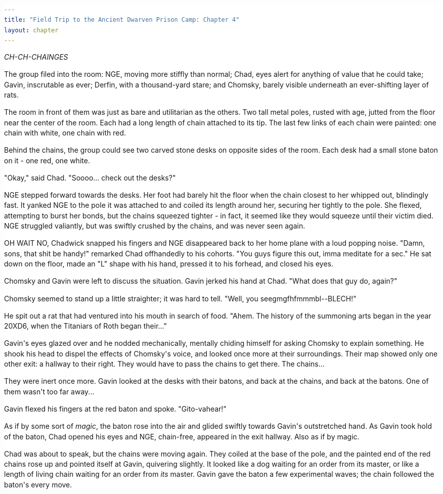 ```yaml
---
title: "Field Trip to the Ancient Dwarven Prison Camp: Chapter 4"
layout: chapter
---
```


*CH-CH-CHAINGES*

The group filed into the room: NGE, moving more stiffly than normal; Chad, eyes alert for anything of value that he could take; Gavin, inscrutable as ever; Derfin, with a thousand-yard stare; and Chomsky, barely visible underneath an ever-shifting layer of rats.

The room in front of them was just as bare and utilitarian as the others.  Two tall metal poles, rusted with age, jutted from the floor near the center of the room. Each had a long length of chain attached to its tip. The last few links of each chain were painted: one chain with white, one chain with red.

Behind the chains, the group could see two carved stone desks on opposite sides of the room. Each desk had a small stone baton on it - one red, one white.

"Okay," said Chad. "Soooo... check out the desks?"

NGE stepped forward towards the desks. Her foot had barely hit the floor when the chain closest to her whipped out, blindingly fast. It yanked NGE to the pole it was attached to and coiled its length around her, securing her tightly to the pole. She flexed, attempting to burst her bonds, but the chains squeezed tighter - in fact, it seemed like they would squeeze until their victim died. NGE struggled valiantly, but was swiftly crushed by the chains, and was never seen again.

OH WAIT NO, Chadwick snapped his fingers and NGE disappeared back to her home plane with a loud popping noise. "Damn, sons, that shit be handy!" remarked Chad offhandedly to his cohorts. "You guys figure this out, imma meditate for a sec." He sat down on the floor, made an "L" shape with his hand, pressed it to his forhead, and closed his eyes.

Chomsky and Gavin were left to discuss the situation. Gavin jerked his hand at Chad. "What does that guy do, again?"

Chomsky seemed to stand up a little straighter; it was hard to tell. "Well, you seegmgfhfmmmbl--BLECH!"

He spit out a rat that had ventured into his mouth in search of food. "Ahem. The history of the summoning arts began in the year 20XD6, when the Titaniars of Roth began their..."

Gavin's eyes glazed over and he nodded mechanically, mentally chiding himself for asking Chomsky to explain something. He shook his head to dispel the effects of Chomsky's voice, and looked once more at their surroundings. Their map showed only one other exit: a hallway to their right. They would have to pass the chains to get there. The chains...

They were inert once more. Gavin looked at the desks with their batons, and back at the chains, and back at the batons. One of them wasn't too far away...

Gavin flexed his fingers at the red baton and spoke. "Gito-vahear!"

As if by some sort of _magic_, the baton rose into the air and glided swiftly towards Gavin's outstretched hand. As Gavin took hold of the baton, Chad opened his eyes and NGE, chain-free, appeared in the exit hallway. Also as if by magic.

Chad was about to speak, but the chains were moving again. They coiled at the base of the pole, and the painted end of the red chains rose up and pointed itself at Gavin, quivering slightly. It looked like a dog waiting for an order from its master, or like a length of living chain waiting for an order from _its_ master. Gavin gave the baton a few experimental waves; the chain followed the baton's every move.
